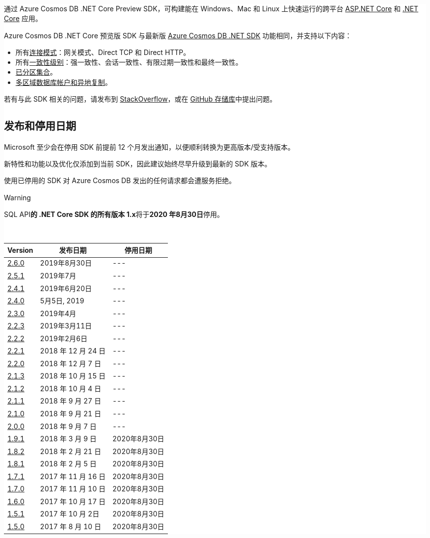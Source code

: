 通过 Azure Cosmos DB .NET Core Preview SDK，可构建能在 Windows、Mac 和 Linux 上快速运行的跨平台 [ASP.NET Core](https://www.asp.net/core) 和 [.NET Core](https://www.microsoft.com/net/core#windows) 应用。

Azure Cosmos DB .NET Core 预览版 SDK 与最新版 [Azure Cosmos DB .NET SDK](sql-api-sdk-dotnet.md) 功能相同，并支持以下内容：
* 所有[连接模式](performance-tips.md#networking)：网关模式、Direct TCP 和 Direct HTTP。
* 所有[一致性级别](consistency-levels.md)：强一致性、会话一致性、有限过期一致性和最终一致性。
* [已分区集合](partition-data.md)。
* [多区域数据库帐户和异地复制](distribute-data-globally.md)。

若有与此 SDK 相关的问题，请发布到 [StackOverflow](https://stackoverflow.com/questions/tagged/azure-documentdb)，或在 [GitHub 存储库](https://github.com/Azure/azure-documentdb-dotnet/issues)中提出问题。

## <a name="release--retirement-dates"></a>发布和停用日期
Microsoft 至少会在停用 SDK 前提前 12 个月发出通知，以便顺利转换为更高版本/受支持版本。

新特性和功能以及优化仅添加到当前 SDK，因此建议始终尽早升级到最新的 SDK 版本。 

使用已停用的 SDK 对 Azure Cosmos DB 发出的任何请求都会遭服务拒绝。

> [!WARNING]
> SQL API**的 .NET Core SDK 的所有版本 1.x**将于**2020 年8月30日**停用。
> 
>
<br/>


| Version | 发布日期 | 停用日期 |
| --- | --- | --- |
| [2.6.0](#2.6.0) |2019年8月30日 |--- |
| [2.5.1](#2.5.1) |2019年7月 |--- |
| [2.4.1](#2.4.1) |2019年6月20日 |--- |
| [2.4.0](#2.4.0) |5月5日, 2019 |--- |
| [2.3.0](#2.3.0) |2019年4月 |--- |
| [2.2.3](#2.2.3) |2019年3月11日 |--- |
| [2.2.2](#2.2.2) |2019年2月6日 |--- |
| [2.2.1](#2.2.1) |2018 年 12 月 24 日 |--- |
| [2.2.0](#2.2.0) |2018 年 12 月 7 日 |--- |
| [2.1.3](#2.1.3) |2018 年 10 月 15 日 |--- |
| [2.1.2](#2.1.2) |2018 年 10 月 4 日 |--- |
| [2.1.1](#2.1.1) |2018 年 9 月 27 日 |--- |
| [2.1.0](#2.1.0) |2018 年 9 月 21 日 |--- |
| [2.0.0](#2.0.0) |2018 年 9 月 7 日 |--- |
| [1.9.1](#1.9.1) |2018 年 3 月 9 日 |2020年8月30日 |
| [1.8.2](#1.8.2) |2018 年 2 月 21 日 |2020年8月30日 |
| [1.8.1](#1.8.1) |2018 年 2 月 5 日 |2020年8月30日 |
| [1.7.1](#1.7.1) |2017 年 11 月 16 日 |2020年8月30日 |
| [1.7.0](#1.7.0) |2017 年 11 月 10 日 |2020年8月30日 |
| [1.6.0](#1.6.0) |2017 年 10 月 17 日 |2020年8月30日 |
| [1.5.1](#1.5.1) |2017 年 10 月 2日 |2020年8月30日 |
| [1.5.0](#1.5.0) |2017 年 8 月 10 日 |2020年8月30日 | 